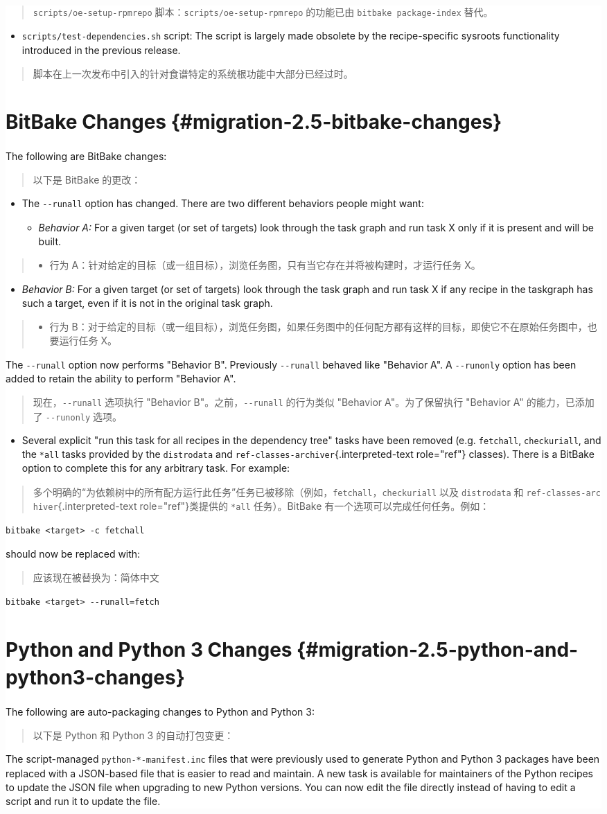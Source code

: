 > `scripts/oe-setup-rpmrepo` 脚本：`scripts/oe-setup-rpmrepo` 的功能已由 `bitbake package-index` 替代。

- `scripts/test-dependencies.sh` script: The script is largely made obsolete by the recipe-specific sysroots functionality introduced in the previous release.

> 脚本在上一次发布中引入的针对食谱特定的系统根功能中大部分已经过时。

# BitBake Changes {#migration-2.5-bitbake-changes}

The following are BitBake changes:

> 以下是 BitBake 的更改：

- The `--runall` option has changed. There are two different behaviors people might want:

  - *Behavior A:* For a given target (or set of targets) look through the task graph and run task X only if it is present and will be built.

> - 行为 A：针对给定的目标（或一组目标），浏览任务图，只有当它存在并将被构建时，才运行任务 X。

- *Behavior B:* For a given target (or set of targets) look through the task graph and run task X if any recipe in the taskgraph has such a target, even if it is not in the original task graph.

> - 行为 B：对于给定的目标（或一组目标），浏览任务图，如果任务图中的任何配方都有这样的目标，即使它不在原始任务图中，也要运行任务 X。

The `--runall` option now performs \"Behavior B\". Previously `--runall` behaved like \"Behavior A\". A `--runonly` option has been added to retain the ability to perform \"Behavior A\".

> 现在，`--runall` 选项执行 "Behavior B"。之前，`--runall` 的行为类似 "Behavior A"。为了保留执行 "Behavior A" 的能力，已添加了 `--runonly` 选项。

- Several explicit \"run this task for all recipes in the dependency tree\" tasks have been removed (e.g. `fetchall`, `checkuriall`, and the `*all` tasks provided by the `distrodata` and `ref-classes-archiver`{.interpreted-text role="ref"} classes). There is a BitBake option to complete this for any arbitrary task. For example:

> 多个明确的“为依赖树中的所有配方运行此任务”任务已被移除（例如，`fetchall`，`checkuriall` 以及 `distrodata` 和 `ref-classes-archiver`{.interpreted-text role="ref"}类提供的 `*all` 任务）。BitBake 有一个选项可以完成任何任务。例如：

```
bitbake <target> -c fetchall
```

should now be replaced with:

> 应该现在被替换为：简体中文

```
bitbake <target> --runall=fetch
```

# Python and Python 3 Changes {#migration-2.5-python-and-python3-changes}

The following are auto-packaging changes to Python and Python 3:

> 以下是 Python 和 Python 3 的自动打包变更：

The script-managed `python-*-manifest.inc` files that were previously used to generate Python and Python 3 packages have been replaced with a JSON-based file that is easier to read and maintain. A new task is available for maintainers of the Python recipes to update the JSON file when upgrading to new Python versions. You can now edit the file directly instead of having to edit a script and run it to update the file.
